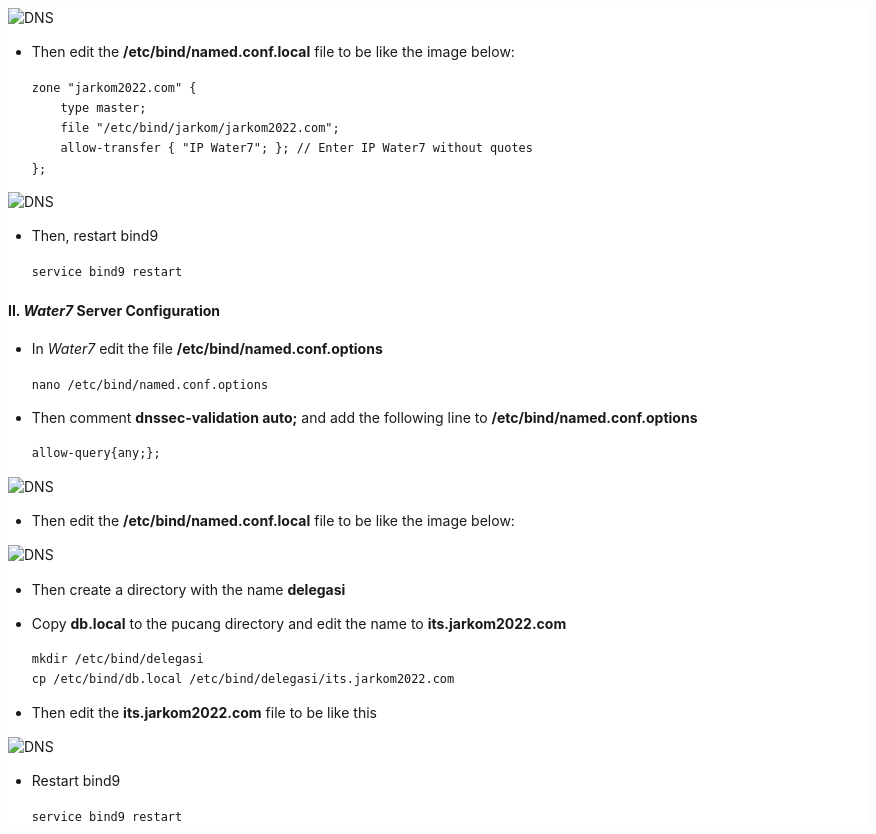 
![DNS](images/18.png)

- Then edit the **/etc/bind/named.conf.local** file to be like the image below:

  ```
  zone "jarkom2022.com" {
      type master;
      file "/etc/bind/jarkom/jarkom2022.com";
      allow-transfer { "IP Water7"; }; // Enter IP Water7 without quotes
  };
  ```


![DNS](images/19-1.png)

- Then, restart bind9

  ```
  service bind9 restart
  ```

#### II. *Water7* Server Configuration

- In *Water7* edit the file **/etc/bind/named.conf.options**

  ```
  nano /etc/bind/named.conf.options
  ```

- Then comment **dnssec-validation auto;** and add the following line to **/etc/bind/named.conf.options**

  ```
  allow-query{any;};
  ```

![DNS](images/18.png)

- Then edit the **/etc/bind/named.conf.local** file to be like the image below:

![DNS](images/21-2.png)

- Then create a directory with the name **delegasi**

- Copy **db.local** to the pucang directory and edit the name to **its.jarkom2022.com** 

  ```
  mkdir /etc/bind/delegasi
  cp /etc/bind/db.local /etc/bind/delegasi/its.jarkom2022.com
  ```

- Then edit the **its.jarkom2022.com** file to be like this

![DNS](images/22-1.png)

- Restart bind9

  ```
  service bind9 restart
  ```
